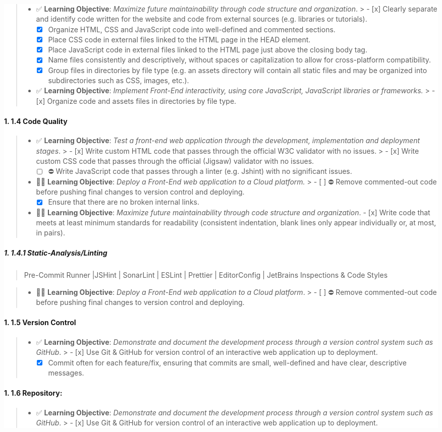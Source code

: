 > - ✅ **Learning Objective**: *Maximize future maintainability through code structure and organization*.
    >     - [x]  Clearly separate and identify code written for the website and code from external sources (e.g. libraries or tutorials).
>     - [x]  Organize HTML, CSS and JavaScript code into well-defined and commented sections.
>     - [x]  Place CSS code in external files linked to the HTML page in the HEAD element.
>     - [x]  Place JavaScript code in external files linked to the HTML page just above the closing body tag.
>     - [x]  Name files consistently and descriptively, without spaces or capitalization to allow for cross-platform compatibility.
>     - [x]  Group files in directories by file type (e.g. an assets directory will contain all static files and may be organized into subdirectories such as CSS, images, etc.).
> - ✅ **Learning Objective**: *Implement Front-End interactivity, using core JavaScript, JavaScript libraries or frameworks.*
    >     - [x] Organize code and assets files in directories by file type.
####  1. 1.4 Code Quality

> - ✅ **Learning Objective**: *Test a front-end web application through the development, implementation and deployment stages*.
    > 	- [x] Write custom HTML code that passes through the official W3C validator with no issues.
           > 	- [x] Write custom CSS code that passes through the official (Jigsaw) validator with no issues.
> 	- [ ] ⛔ Write JavaScript code that passes through a linter (e.g. Jshint) with no significant issues.
> - 🚧✅ **Learning Objective**: *Deploy a Front-End web application to a Cloud platform.*
    > 	- [ ]  ⛔ Remove commented-out code before pushing final changes to version control and deploying.
> 	- [x] Ensure that there are no broken internal links.
> - 🚧✅ **Learning Objective**: *Maximize future maintainability through code structure and organization*.
    - [x] Write code that meets at least minimum standards for readability (consistent indentation, blank lines only appear individually or, at most, in pairs).
#####  1. 1.4.1 Static-Analysis/Linting
> Pre-Commit Runner |JSHint | SonarLint | ESLint | Prettier | EditorConfig | JetBrains Inspections & Code Styles

>  - 🚧✅ **Learning Objective**: *Deploy a Front-End web application to a Cloud platform*.
     >      - [ ] ⛔ Remove commented-out code before pushing final changes to version control and deploying.

####  1. 1.5 Version Control

> - ✅ **Learning Objective**: *Demonstrate and document the development process through a version control system such as GitHub*.
    >     - [x]  Use Git & GitHub for version control of an interactive web application up to deployment.
>     - [x]  Commit often for each feature/fix, ensuring that commits are small, well-defined and have clear, descriptive messages.

####  1. 1.6 Repository:

> - ✅ **Learning Objective**: *Demonstrate and document the development process through a version control system such as GitHub*.
    >     - [x]  Use Git & GitHub for version control of an interactive web application up to deployment.
